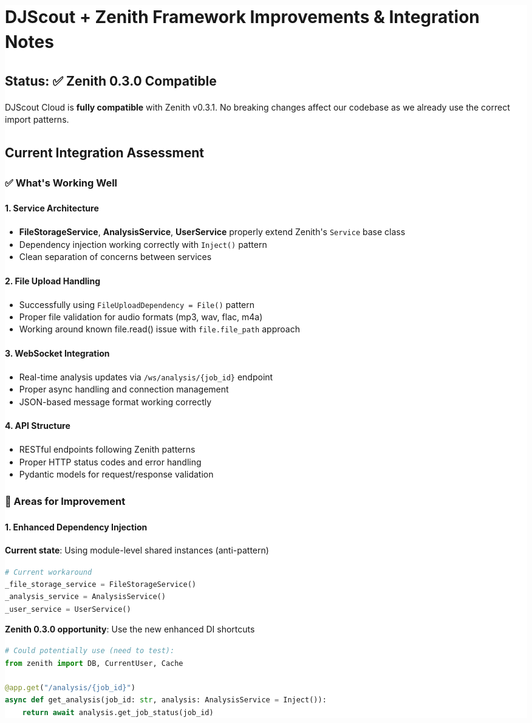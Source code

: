 # DJScout + Zenith Framework Improvements & Integration Notes

## Status: ✅ Zenith 0.3.0 Compatible

DJScout Cloud is **fully compatible** with Zenith v0.3.1. No breaking changes affect our codebase as we already use the correct import patterns.

## Current Integration Assessment

### ✅ What's Working Well

#### 1. Service Architecture
- **FileStorageService**, **AnalysisService**, **UserService** properly extend Zenith's `Service` base class
- Dependency injection working correctly with `Inject()` pattern
- Clean separation of concerns between services

#### 2. File Upload Handling
- Successfully using `FileUploadDependency = File()` pattern
- Proper file validation for audio formats (mp3, wav, flac, m4a)
- Working around known file.read() issue with `file.file_path` approach

#### 3. WebSocket Integration
- Real-time analysis updates via `/ws/analysis/{job_id}` endpoint
- Proper async handling and connection management
- JSON-based message format working correctly

#### 4. API Structure
- RESTful endpoints following Zenith patterns
- Proper HTTP status codes and error handling
- Pydantic models for request/response validation

### 🔧 Areas for Improvement

#### 1. Enhanced Dependency Injection
**Current state**: Using module-level shared instances (anti-pattern)
```python
# Current workaround
_file_storage_service = FileStorageService()
_analysis_service = AnalysisService()
_user_service = UserService()
```

**Zenith 0.3.0 opportunity**: Use the new enhanced DI shortcuts
```python
# Could potentially use (need to test):
from zenith import DB, CurrentUser, Cache

@app.get("/analysis/{job_id}")
async def get_analysis(job_id: str, analysis: AnalysisService = Inject()):
    return await analysis.get_job_status(job_id)
```
